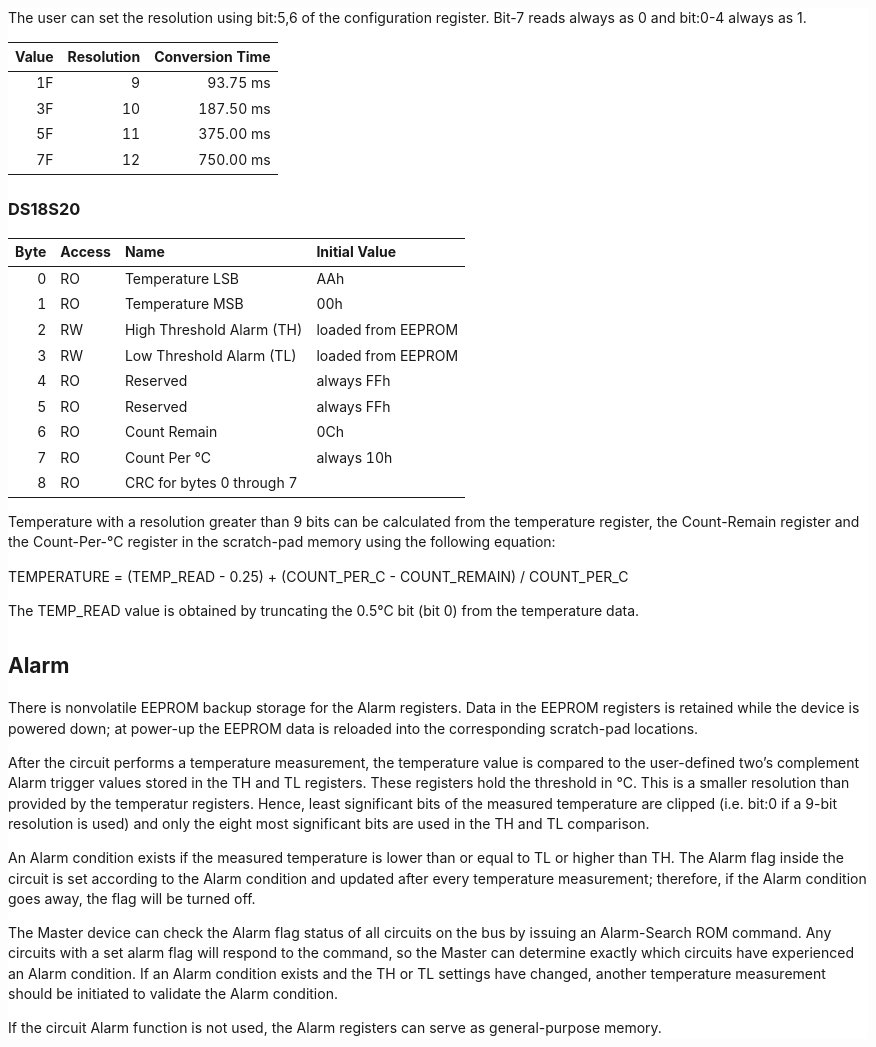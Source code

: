 The user can set the resolution using bit:5,6 of the configuration register. Bit-7 reads always as 0 and bit:0-4 always as 1.

Value | Resolution | Conversion Time
---: | ---: | ---:
1F | 9 | 93.75 ms
3F | 10 | 187.50 ms
5F | 11 | 375.00 ms
7F | 12 | 750.00 ms

### DS18S20

Byte | Access | Name | Initial Value
---: | :--- | :--- | :---
 0 | RO | Temperature LSB | AAh
 1 | RO | Temperature MSB | 00h
 2 | RW | High Threshold Alarm (TH) | loaded from EEPROM
 3 | RW | Low Threshold Alarm (TL) | loaded from EEPROM
 4 | RO | Reserved | always FFh
 5 | RO | Reserved | always FFh
 6 | RO | Count Remain | 0Ch 
 7 | RO | Count Per °C | always 10h
 8 | RO | CRC for bytes 0 through 7

Temperature with a resolution greater than 9 bits can be calculated from the temperature register, the Count-Remain register and the Count-Per-°C register in the scratch-pad memory using the following equation:

TEMPERATURE = (TEMP_READ - 0.25) + (COUNT_PER_C - COUNT_REMAIN) / COUNT_PER_C

The TEMP_READ value is obtained by truncating the 0.5°C bit (bit 0) from the temperature data. 

## Alarm

There is nonvolatile EEPROM backup storage for the Alarm registers. Data in the EEPROM registers is retained while the device is powered down; at power-up the EEPROM data is reloaded into the corresponding scratch-pad locations.

After the circuit performs a temperature measurement, the temperature value is compared to the user-defined two’s complement Alarm trigger values stored in the TH and TL registers. These registers hold the threshold in °C.  This is a smaller resolution than provided by the temperatur registers. Hence, least significant bits of the measured temperature are clipped (i.e. bit:0 if a 9-bit resolution is used) and only the eight most significant bits are used in the TH and TL comparison.

An Alarm condition exists if the measured temperature is lower than or equal to TL or higher than TH. The Alarm flag inside the circuit is set according to the Alarm condition and updated after every temperature measurement; therefore, if the Alarm condition goes away, the flag will be turned off.

The Master device can check the Alarm flag status of all circuits on the bus by issuing an Alarm-Search ROM command. Any circuits with a set alarm flag will respond to the command, so the Master can determine exactly which circuits have experienced an Alarm condition. If an Alarm condition exists and the TH or TL settings have changed, another temperature measurement should be initiated to validate the Alarm condition.

If the circuit Alarm function is not used, the Alarm registers can serve as general-purpose memory.
